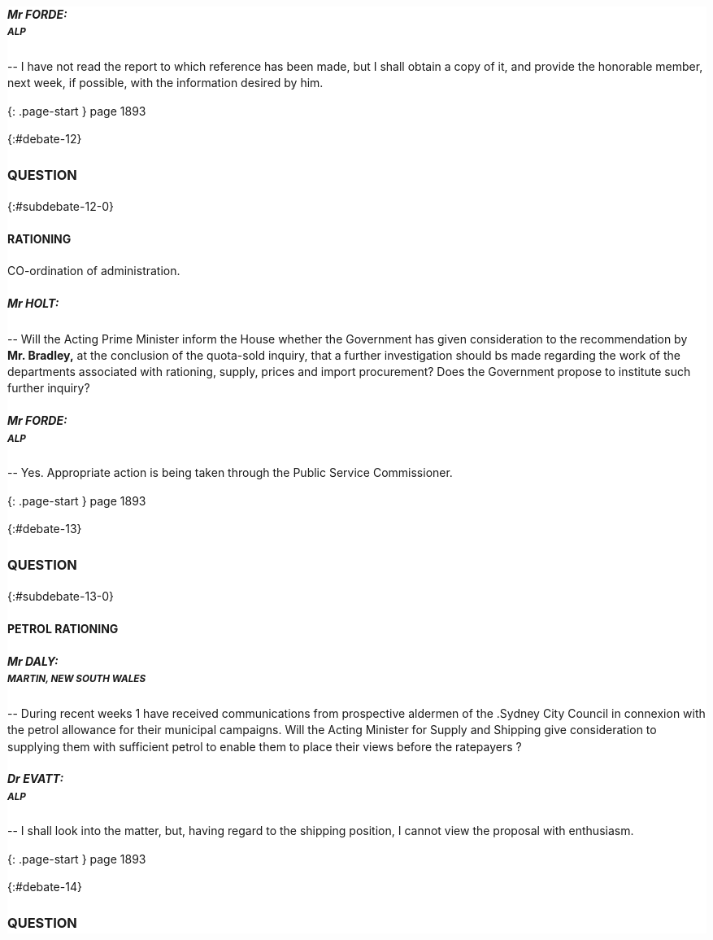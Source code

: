##### Mr FORDE:<br><small class="text-muted">ALP</small>

-- I have not read the report to which reference has been made, but I shall obtain a copy of it, and provide the honorable member, next week, if possible, with the information desired by him. 

{: .page-start }
page 1893

{:#debate-12}
### QUESTION

{:#subdebate-12-0}
#### RATIONING

CO-ordination of administration. 

##### Mr HOLT:

-- Will the Acting Prime Minister inform the House whether the Government has given consideration to the recommendation by  **Mr. Bradley,**  at the conclusion of the quota-sold inquiry, that a further investigation should bs made regarding the work of the departments associated with rationing, supply, prices and import procurement? Does the Government propose to institute such further inquiry? 

##### Mr FORDE:<br><small class="text-muted">ALP</small>

-- Yes. Appropriate action is being taken through the Public Service Commissioner. 

{: .page-start }
page 1893

{:#debate-13}
### QUESTION

{:#subdebate-13-0}
#### PETROL RATIONING

##### Mr DALY:<br><small class="text-muted">MARTIN, NEW SOUTH WALES</small>

-- During recent weeks 1 have received communications from prospective aldermen of the .Sydney City  Council  in connexion with the petrol allowance for their municipal campaigns. Will the Acting Minister for Supply and Shipping give consideration to supplying them with sufficient petrol to enable them to place their views before the ratepayers ? 

##### Dr EVATT:<br><small class="text-muted">ALP</small>

-- I shall look into the matter, but, having regard to the shipping position, I cannot view the proposal with enthusiasm. 

{: .page-start }
page 1893

{:#debate-14}
### QUESTION
